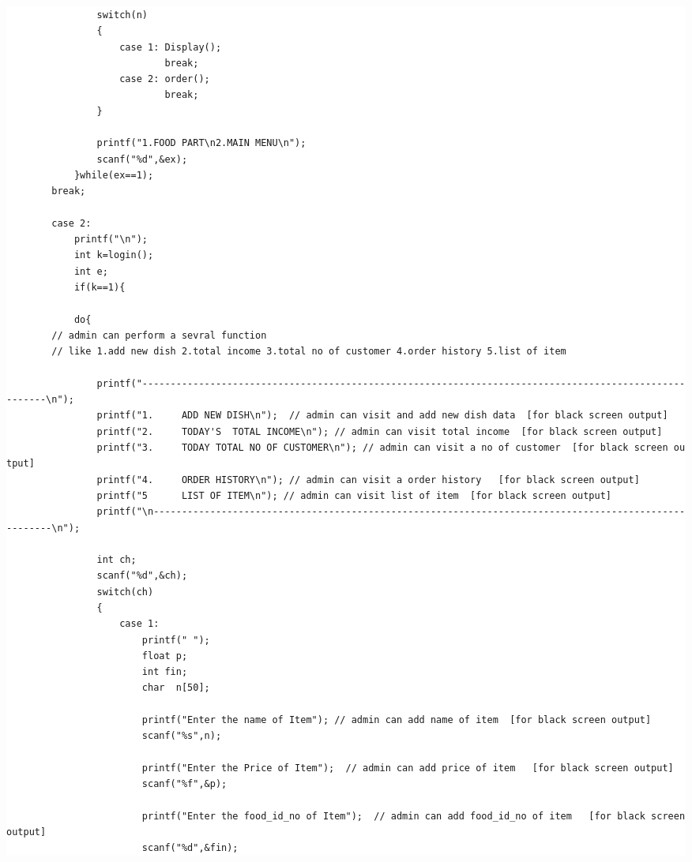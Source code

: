                     switch(n)
                    {
                        case 1: Display();
                                break;
                        case 2: order();
                                break;
                    }

                    printf("1.FOOD PART\n2.MAIN MENU\n");
					scanf("%d",&ex);
				}while(ex==1);
            break;

            case 2:
                printf("\n");
                int k=login();
                int e;
                if(k==1){

                do{
			// admin can perform a sevral function
			// like 1.add new dish 2.total income 3.total no of customer 4.order history 5.list of item
				
                    printf("-------------------------------------------------------------------------------------------------------\n");
                    printf("1.     ADD NEW DISH\n");  // admin can visit and add new dish data  [for black screen output]
                    printf("2.     TODAY'S  TOTAL INCOME\n"); // admin can visit total income  [for black screen output]
                    printf("3.     TODAY TOTAL NO OF CUSTOMER\n"); // admin can visit a no of customer  [for black screen output]
                    printf("4.     ORDER HISTORY\n"); // admin can visit a order history   [for black screen output]
                    printf("5      LIST OF ITEM\n"); // admin can visit list of item  [for black screen output]
                    printf("\n------------------------------------------------------------------------------------------------------\n");

                    int ch;
                    scanf("%d",&ch);
                    switch(ch)
                    {
                        case 1:
                            printf(" ");
                            float p;
						    int fin;
							char  n[50];

							printf("Enter the name of Item"); // admin can add name of item  [for black screen output]
							scanf("%s",n);

							printf("Enter the Price of Item");  // admin can add price of item   [for black screen output] 
							scanf("%f",&p);

							printf("Enter the food_id_no of Item");  // admin can add food_id_no of item   [for black screen output]
							scanf("%d",&fin);
